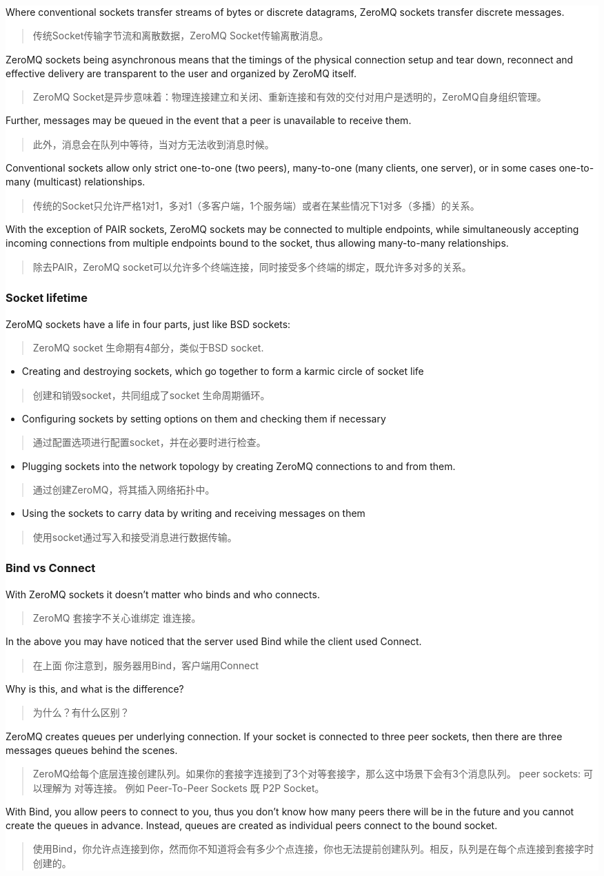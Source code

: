 Where conventional sockets transfer streams of bytes or discrete datagrams, ZeroMQ sockets transfer discrete messages.
> 传统Socket传输字节流和离散数据，ZeroMQ Socket传输离散消息。

ZeroMQ sockets being asynchronous means that the timings of the physical connection setup and tear down, reconnect and effective delivery are transparent to the user and organized by ZeroMQ itself. 
> ZeroMQ Socket是异步意味着：物理连接建立和关闭、重新连接和有效的交付对用户是透明的，ZeroMQ自身组织管理。

Further, messages may be queued in the event that a peer is unavailable to receive them.
> 此外，消息会在队列中等待，当对方无法收到消息时候。


Conventional sockets allow only strict one-to-one (two peers), many-to-one (many clients, one server), or in some cases one-to-many (multicast) relationships. 
> 传统的Socket只允许严格1对1，多对1（多客户端，1个服务端）或者在某些情况下1对多（多播）的关系。

With the exception of PAIR sockets, ZeroMQ sockets may be connected to multiple endpoints, while simultaneously accepting incoming connections from multiple endpoints bound to the socket, thus allowing many-to-many relationships.
> 除去PAIR，ZeroMQ socket可以允许多个终端连接，同时接受多个终端的绑定，既允许多对多的关系。


### Socket lifetime
ZeroMQ sockets have a life in four parts, just like BSD sockets:
> ZeroMQ socket 生命期有4部分，类似于BSD socket.

- Creating and destroying sockets, which go together to form a karmic circle of socket life
> 创建和销毁socket，共同组成了socket 生命周期循环。

- Configuring sockets by setting options on them and checking them if necessary
> 通过配置选项进行配置socket，并在必要时进行检查。

- Plugging sockets into the network topology by creating ZeroMQ connections to and from them.
> 通过创建ZeroMQ，将其插入网络拓扑中。

- Using the sockets to carry data by writing and receiving messages on them
> 使用socket通过写入和接受消息进行数据传输。

### Bind vs Connect
With ZeroMQ sockets it doesn’t matter who binds and who connects. 
> ZeroMQ 套接字不关心谁绑定 谁连接。

In the above you may have noticed that the server used Bind while the client used Connect.
> 在上面 你注意到，服务器用Bind，客户端用Connect

Why is this, and what is the difference?
> 为什么？有什么区别？


ZeroMQ creates queues per underlying connection. If your socket is connected to three peer sockets, then there are three messages queues behind the scenes.
> ZeroMQ给每个底层连接创建队列。如果你的套接字连接到了3个对等套接字，那么这中场景下会有3个消息队列。
> peer sockets: 可以理解为 对等连接。 例如 Peer-To-Peer Sockets  既 P2P Socket。

With Bind, you allow peers to connect to you, thus you don’t know how many peers there will be in the future and you cannot create the queues in advance. Instead, queues are created as individual peers connect to the bound socket.
> 使用Bind，你允许点连接到你，然而你不知道将会有多少个点连接，你也无法提前创建队列。相反，队列是在每个点连接到套接字时创建的。
